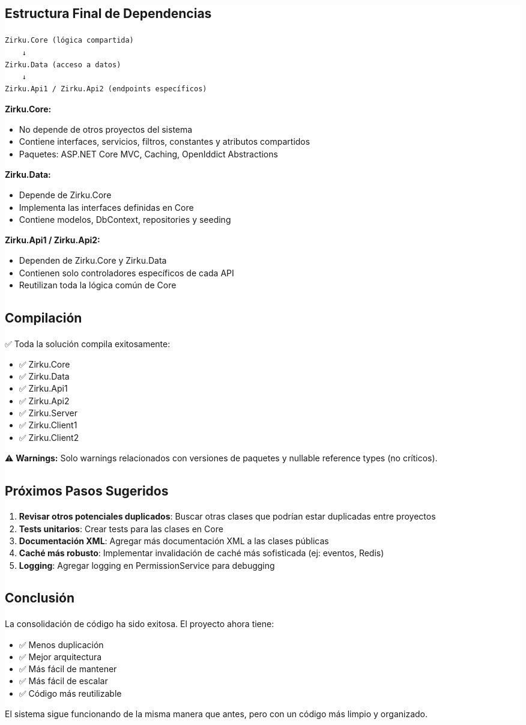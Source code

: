## Estructura Final de Dependencias

```
Zirku.Core (lógica compartida)
    ↓
Zirku.Data (acceso a datos)
    ↓
Zirku.Api1 / Zirku.Api2 (endpoints específicos)
```

**Zirku.Core:**
- No depende de otros proyectos del sistema
- Contiene interfaces, servicios, filtros, constantes y atributos compartidos
- Paquetes: ASP.NET Core MVC, Caching, OpenIddict Abstractions

**Zirku.Data:**
- Depende de Zirku.Core
- Implementa las interfaces definidas en Core
- Contiene modelos, DbContext, repositories y seeding

**Zirku.Api1 / Zirku.Api2:**
- Dependen de Zirku.Core y Zirku.Data
- Contienen solo controladores específicos de cada API
- Reutilizan toda la lógica común de Core

## Compilación

✅ Toda la solución compila exitosamente:
- ✅ Zirku.Core
- ✅ Zirku.Data
- ✅ Zirku.Api1
- ✅ Zirku.Api2
- ✅ Zirku.Server
- ✅ Zirku.Client1
- ✅ Zirku.Client2

⚠️ **Warnings:** Solo warnings relacionados con versiones de paquetes y nullable reference types (no críticos).

## Próximos Pasos Sugeridos

1. **Revisar otros potenciales duplicados**: Buscar otras clases que podrían estar duplicadas entre proyectos
2. **Tests unitarios**: Crear tests para las clases en Core
3. **Documentación XML**: Agregar más documentación XML a las clases públicas
4. **Caché más robusto**: Implementar invalidación de caché más sofisticada (ej: eventos, Redis)
5. **Logging**: Agregar logging en PermissionService para debugging

## Conclusión

La consolidación de código ha sido exitosa. El proyecto ahora tiene:
- ✅ Menos duplicación
- ✅ Mejor arquitectura
- ✅ Más fácil de mantener
- ✅ Más fácil de escalar
- ✅ Código más reutilizable

El sistema sigue funcionando de la misma manera que antes, pero con un código más limpio y organizado.

